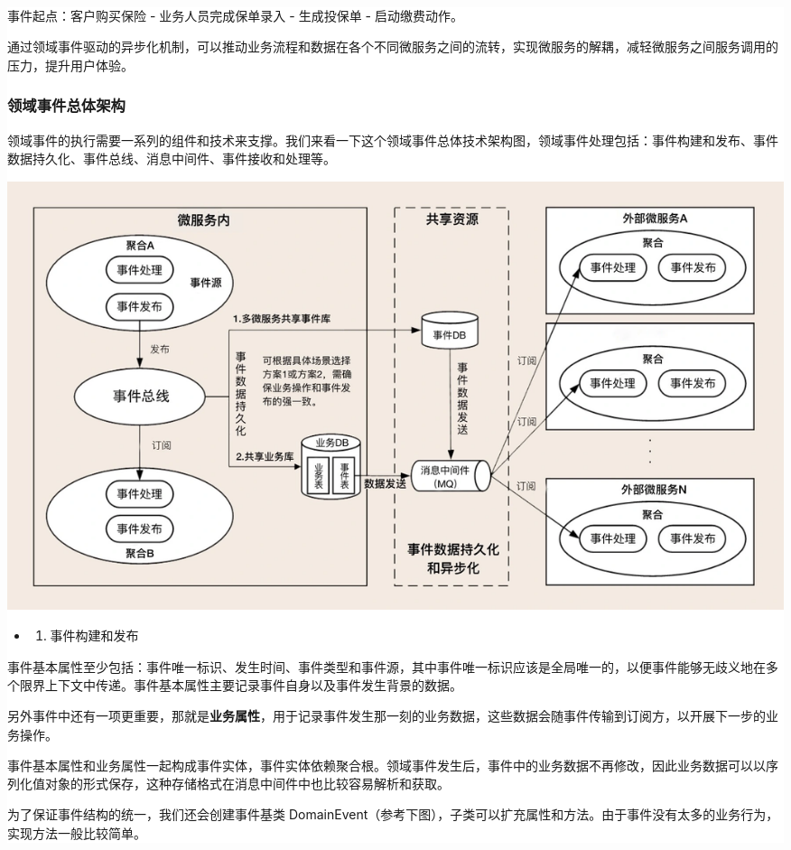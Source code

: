 事件起点：客户购买保险 - 业务人员完成保单录入 - 生成投保单 - 启动缴费动作。

通过领域事件驱动的异步化机制，可以推动业务流程和数据在各个不同微服务之间的流转，实现微服务的解耦，减轻微服务之间服务调用的压力，提升用户体验。

### 领域事件总体架构
领域事件的执行需要一系列的组件和技术来支撑。我们来看一下这个领域事件总体技术架构图，领域事件处理包括：事件构建和发布、事件数据持久化、事件总线、消息中间件、事件接收和处理等。

![](./images/事件架构.webp)

* 1. 事件构建和发布

事件基本属性至少包括：事件唯一标识、发生时间、事件类型和事件源，其中事件唯一标识应该是全局唯一的，以便事件能够无歧义地在多个限界上下文中传递。事件基本属性主要记录事件自身以及事件发生背景的数据。

另外事件中还有一项更重要，那就是**业务属性**，用于记录事件发生那一刻的业务数据，这些数据会随事件传输到订阅方，以开展下一步的业务操作。

事件基本属性和业务属性一起构成事件实体，事件实体依赖聚合根。领域事件发生后，事件中的业务数据不再修改，因此业务数据可以以序列化值对象的形式保存，这种存储格式在消息中间件中也比较容易解析和获取。

为了保证事件结构的统一，我们还会创建事件基类 DomainEvent（参考下图），子类可以扩充属性和方法。由于事件没有太多的业务行为，实现方法一般比较简单。
